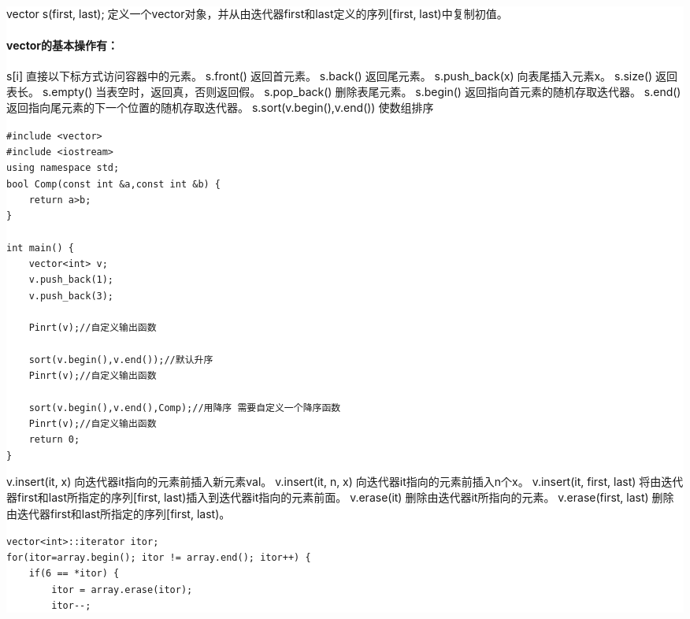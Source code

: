 vector<int> s(first, last);
定义一个vector对象，并从由迭代器first和last定义的序列[first, last)中复制初值。

#### vector的基本操作有：

s[i]
直接以下标方式访问容器中的元素。
s.front()
返回首元素。
s.back()
返回尾元素。
s.push_back(x)
向表尾插入元素x。
s.size()
返回表长。
s.empty()
当表空时，返回真，否则返回假。
s.pop_back()
删除表尾元素。
s.begin()
返回指向首元素的随机存取迭代器。
s.end()
返回指向尾元素的下一个位置的随机存取迭代器。
s.sort(v.begin(),v.end())
使数组排序
```
#include <vector>
#include <iostream>
using namespace std;
bool Comp(const int &a,const int &b) {
    return a>b;
}

int main() {
    vector<int> v;
    v.push_back(1);
    v.push_back(3);

	Pinrt(v);//自定义输出函数

    sort(v.begin(),v.end());//默认升序
    Pinrt(v);//自定义输出函数

    sort(v.begin(),v.end(),Comp);//用降序 需要自定义一个降序函数
    Pinrt(v);//自定义输出函数
    return 0;
}
```

v.insert(it, x)
向迭代器it指向的元素前插入新元素val。
v.insert(it, n, x)
向迭代器it指向的元素前插入n个x。
v.insert(it, first, last)
将由迭代器first和last所指定的序列[first, last)插入到迭代器it指向的元素前面。
v.erase(it)
删除由迭代器it所指向的元素。
v.erase(first, last)
删除由迭代器first和last所指定的序列[first, last)。
```
vector<int>::iterator itor;  
for(itor=array.begin(); itor != array.end(); itor++) {  
    if(6 == *itor) {  
        itor = array.erase(itor);  
        itor--;  
```